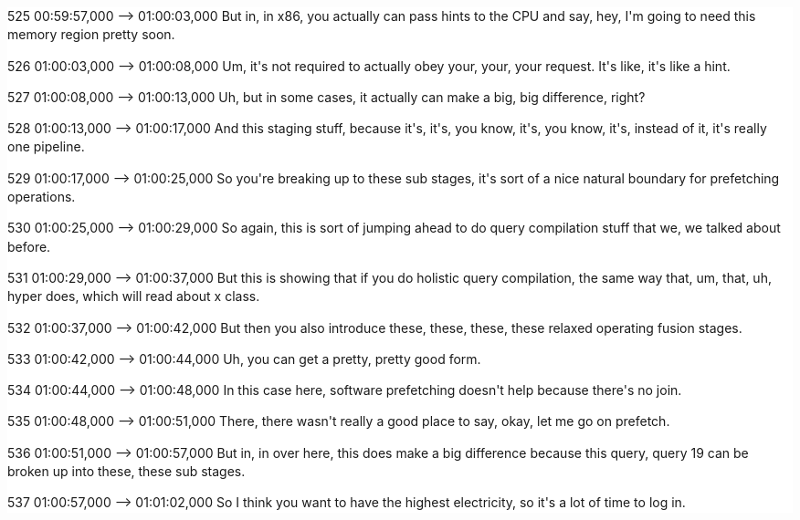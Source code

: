 525
00:59:57,000 --> 01:00:03,000
But in, in x86, you actually can pass hints to the CPU and say, hey, I'm going to need this memory region pretty soon.

526
01:00:03,000 --> 01:00:08,000
Um, it's not required to actually obey your, your, your request. It's like, it's like a hint.

527
01:00:08,000 --> 01:00:13,000
Uh, but in some cases, it actually can make a big, big difference, right?

528
01:00:13,000 --> 01:00:17,000
And this staging stuff, because it's, it's, you know, it's, you know, it's, instead of it, it's really one pipeline.

529
01:00:17,000 --> 01:00:25,000
So you're breaking up to these sub stages, it's sort of a nice natural boundary for prefetching operations.

530
01:00:25,000 --> 01:00:29,000
So again, this is sort of jumping ahead to do query compilation stuff that we, we talked about before.

531
01:00:29,000 --> 01:00:37,000
But this is showing that if you do holistic query compilation, the same way that, um, that, uh, hyper does, which will read about x class.

532
01:00:37,000 --> 01:00:42,000
But then you also introduce these, these, these, these relaxed operating fusion stages.

533
01:00:42,000 --> 01:00:44,000
Uh, you can get a pretty, pretty good form.

534
01:00:44,000 --> 01:00:48,000
In this case here, software prefetching doesn't help because there's no join.

535
01:00:48,000 --> 01:00:51,000
There, there wasn't really a good place to say, okay, let me go on prefetch.

536
01:00:51,000 --> 01:00:57,000
But in, in over here, this does make a big difference because this query, query 19 can be broken up into these, these sub stages.

537
01:00:57,000 --> 01:01:02,000
So I think you want to have the highest electricity, so it's a lot of time to log in.
